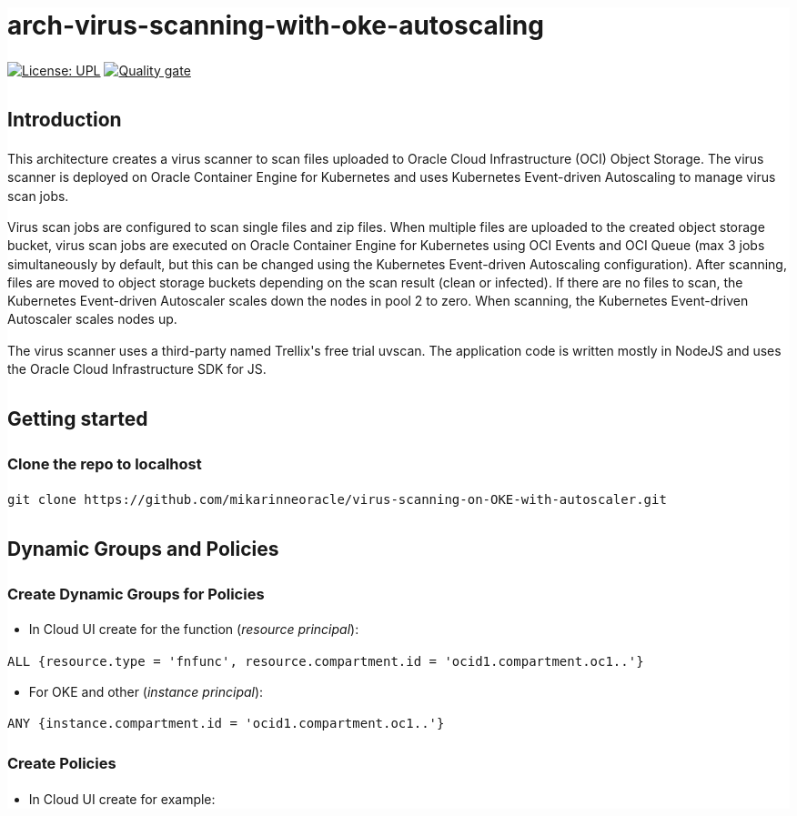 # arch-virus-scanning-with-oke-autoscaling

[![License: UPL](https://img.shields.io/badge/license-UPL-green)](https://img.shields.io/badge/license-UPL-green) [![Quality gate](https://sonarcloud.io/api/project_badges/quality_gate?project=oracle-devrel_arch-virus-scanning-with-oke-autoscaling)](https://sonarcloud.io/dashboard?id=oracle-devrel_arch-virus-scanning-with-oke-autoscaling)

## Introduction

This architecture creates a virus scanner to scan files uploaded to Oracle Cloud Infrastructure (OCI) Object Storage. The virus scanner is deployed on Oracle Container Engine for Kubernetes and uses Kubernetes Event-driven Autoscaling to manage virus scan jobs.

Virus scan jobs are configured to scan single files and zip files. When multiple files are uploaded to the created object storage bucket, virus scan jobs are executed on Oracle Container Engine for Kubernetes using OCI Events and OCI Queue (max 3 jobs simultaneously by default, but this can be changed using the Kubernetes Event-driven Autoscaling configuration). After scanning, files are moved to object storage buckets depending on the scan result (clean or infected). If there are no files to scan, the Kubernetes Event-driven Autoscaler scales down the nodes in pool 2 to zero. When scanning, the Kubernetes Event-driven Autoscaler scales nodes up.

The virus scanner uses a third-party named Trellix's free trial uvscan. The application code is written mostly in NodeJS and uses the Oracle Cloud Infrastructure SDK for JS.

## Getting started

### Clone the repo to localhost

<pre>
git clone https://github.com/mikarinneoracle/virus-scanning-on-OKE-with-autoscaler.git
</pre>

## Dynamic Groups and Policies

### Create Dynamic Groups for Policies

- In Cloud UI create for the function (<i>resource principal</i>):

<pre>
ALL {resource.type = 'fnfunc', resource.compartment.id = 'ocid1.compartment.oc1..'}
</pre>

- For OKE and other (<i>instance principal</i>):

<pre>
ANY {instance.compartment.id = 'ocid1.compartment.oc1..'}
</pre>


### Create Policies

- In Cloud UI create for example:
